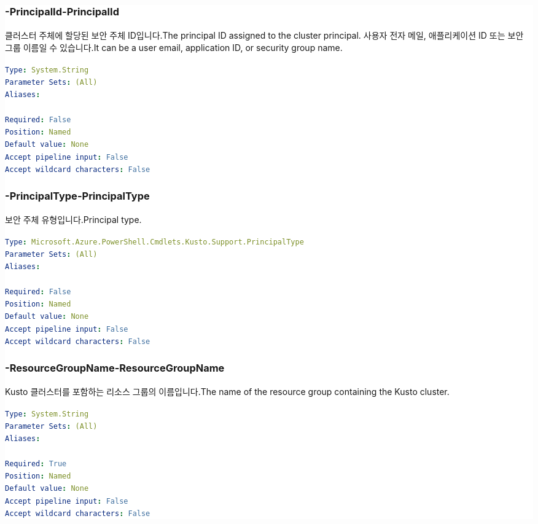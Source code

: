 ### <span data-ttu-id="22021-121">-PrincipalId</span><span class="sxs-lookup"><span data-stu-id="22021-121">-PrincipalId</span></span>
<span data-ttu-id="22021-122">클러스터 주체에 할당된 보안 주체 ID입니다.</span><span class="sxs-lookup"><span data-stu-id="22021-122">The principal ID assigned to the cluster principal.</span></span>
<span data-ttu-id="22021-123">사용자 전자 메일, 애플리케이션 ID 또는 보안 그룹 이름일 수 있습니다.</span><span class="sxs-lookup"><span data-stu-id="22021-123">It can be a user email, application ID, or security group name.</span></span>

```yaml
Type: System.String
Parameter Sets: (All)
Aliases:

Required: False
Position: Named
Default value: None
Accept pipeline input: False
Accept wildcard characters: False
```

### <span data-ttu-id="22021-124">-PrincipalType</span><span class="sxs-lookup"><span data-stu-id="22021-124">-PrincipalType</span></span>
<span data-ttu-id="22021-125">보안 주체 유형입니다.</span><span class="sxs-lookup"><span data-stu-id="22021-125">Principal type.</span></span>

```yaml
Type: Microsoft.Azure.PowerShell.Cmdlets.Kusto.Support.PrincipalType
Parameter Sets: (All)
Aliases:

Required: False
Position: Named
Default value: None
Accept pipeline input: False
Accept wildcard characters: False
```

### <span data-ttu-id="22021-126">-ResourceGroupName</span><span class="sxs-lookup"><span data-stu-id="22021-126">-ResourceGroupName</span></span>
<span data-ttu-id="22021-127">Kusto 클러스터를 포함하는 리소스 그룹의 이름입니다.</span><span class="sxs-lookup"><span data-stu-id="22021-127">The name of the resource group containing the Kusto cluster.</span></span>

```yaml
Type: System.String
Parameter Sets: (All)
Aliases:

Required: True
Position: Named
Default value: None
Accept pipeline input: False
Accept wildcard characters: False
```
